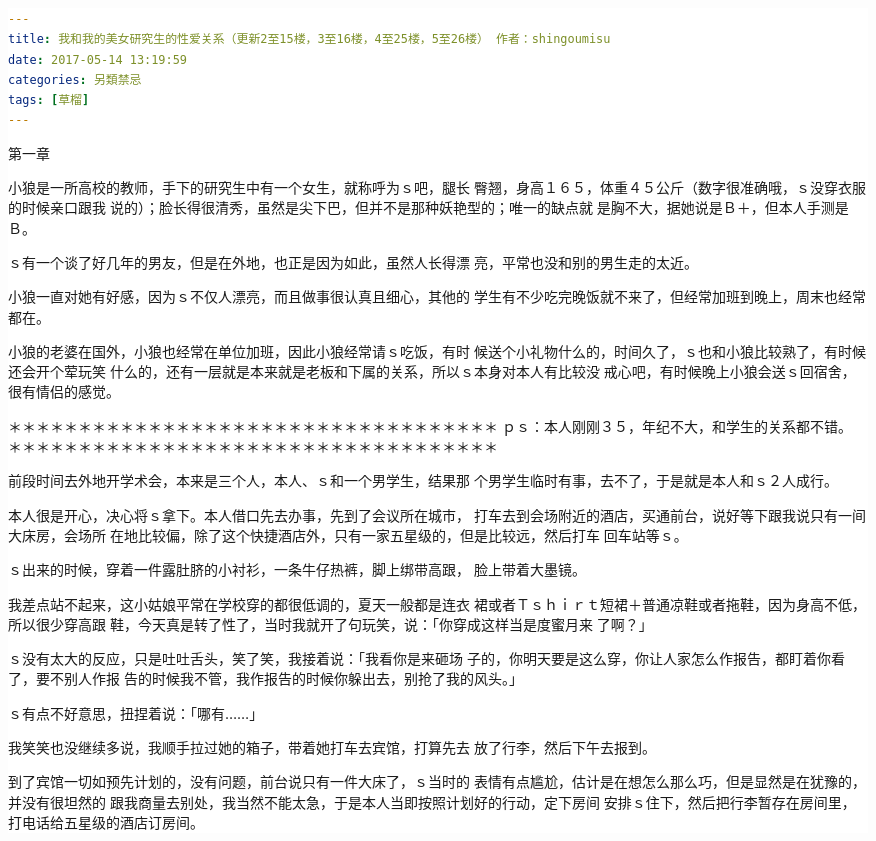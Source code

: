 ```yaml
---
title: 我和我的美女研究生的性爱关系（更新2至15楼，3至16楼，4至25楼，5至26楼） 作者：shingoumisu
date: 2017-05-14 13:19:59
categories: 另類禁忌
tags: [草榴]
---
```

第一章

小狼是一所高校的教师，手下的研究生中有一个女生，就称呼为ｓ吧，腿长
臀翘，身高１６５，体重４５公斤（数字很准确哦，ｓ没穿衣服的时候亲口跟我
说的）；脸长得很清秀，虽然是尖下巴，但并不是那种妖艳型的；唯一的缺点就
是胸不大，据她说是Ｂ＋，但本人手测是Ｂ。

ｓ有一个谈了好几年的男友，但是在外地，也正是因为如此，虽然人长得漂
亮，平常也没和别的男生走的太近。

小狼一直对她有好感，因为ｓ不仅人漂亮，而且做事很认真且细心，其他的
学生有不少吃完晚饭就不来了，但经常加班到晚上，周末也经常都在。

小狼的老婆在国外，小狼也经常在单位加班，因此小狼经常请ｓ吃饭，有时
候送个小礼物什么的，时间久了，ｓ也和小狼比较熟了，有时候还会开个荤玩笑
什么的，还有一层就是本来就是老板和下属的关系，所以ｓ本身对本人有比较没
戒心吧，有时候晚上小狼会送ｓ回宿舍，很有情侣的感觉。

＊＊＊＊＊＊＊＊＊＊＊＊＊＊＊＊＊＊＊＊＊＊＊＊＊＊＊＊＊＊＊＊＊＊＊
ｐｓ：本人刚刚３５，年纪不大，和学生的关系都不错。
＊＊＊＊＊＊＊＊＊＊＊＊＊＊＊＊＊＊＊＊＊＊＊＊＊＊＊＊＊＊＊＊＊＊＊

前段时间去外地开学术会，本来是三个人，本人、ｓ和一个男学生，结果那
个男学生临时有事，去不了，于是就是本人和ｓ２人成行。

本人很是开心，决心将ｓ拿下。本人借口先去办事，先到了会议所在城市，
打车去到会场附近的酒店，买通前台，说好等下跟我说只有一间大床房，会场所
在地比较偏，除了这个快捷酒店外，只有一家五星级的，但是比较远，然后打车
回车站等ｓ。

ｓ出来的时候，穿着一件露肚脐的小衬衫，一条牛仔热裤，脚上绑带高跟，
脸上带着大墨镜。

我差点站不起来，这小姑娘平常在学校穿的都很低调的，夏天一般都是连衣
裙或者Ｔｓｈｉｒｔ短裙＋普通凉鞋或者拖鞋，因为身高不低，所以很少穿高跟
鞋，今天真是转了性了，当时我就开了句玩笑，说：「你穿成这样当是度蜜月来
了啊？」

ｓ没有太大的反应，只是吐吐舌头，笑了笑，我接着说：「我看你是来砸场
子的，你明天要是这么穿，你让人家怎么作报告，都盯着你看了，要不别人作报
告的时候我不管，我作报告的时候你躲出去，别抢了我的风头。」

ｓ有点不好意思，扭捏着说：「哪有……」

我笑笑也没继续多说，我顺手拉过她的箱子，带着她打车去宾馆，打算先去
放了行李，然后下午去报到。

到了宾馆一切如预先计划的，没有问题，前台说只有一件大床了，ｓ当时的
表情有点尴尬，估计是在想怎么那么巧，但是显然是在犹豫的，并没有很坦然的
跟我商量去别处，我当然不能太急，于是本人当即按照计划好的行动，定下房间
安排ｓ住下，然后把行李暂存在房间里，打电话给五星级的酒店订房间。
